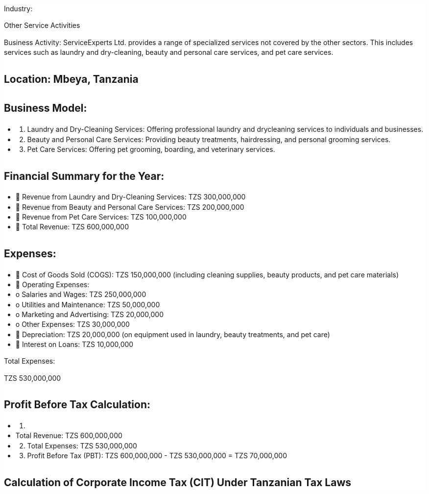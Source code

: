 Industry:

Other Service Activities

Business Activity: ServiceExperts Ltd. provides a range of specialized services not covered by the other sectors. This includes services such as laundry and dry-cleaning, beauty and personal care services, and pet care services.

## Location: Mbeya, Tanzania

## Business Model:

- 1. Laundry and Dry-Cleaning Services: Offering professional laundry and drycleaning services to individuals and businesses.
- 2. Beauty and Personal Care Services: Providing beauty treatments, hairdressing, and personal grooming services.
- 3. Pet Care Services: Offering pet grooming, boarding, and veterinary services.

## Financial Summary for the Year:

-  Revenue from Laundry and Dry-Cleaning Services: TZS 300,000,000
-  Revenue from Beauty and Personal Care Services: TZS 200,000,000
-  Revenue from Pet Care Services: TZS 100,000,000
-  Total Revenue: TZS 600,000,000

## Expenses:

-  Cost of Goods Sold (COGS): TZS 150,000,000 (including cleaning supplies, beauty products, and pet care materials)
-  Operating Expenses:
- o Salaries and Wages: TZS 250,000,000
- o Utilities and Maintenance: TZS 50,000,000
- o Marketing and Advertising: TZS 20,000,000
- o Other Expenses: TZS 30,000,000
-  Depreciation: TZS 20,000,000 (on equipment used in laundry, beauty treatments, and pet care)
-  Interest on Loans: TZS 10,000,000

Total Expenses:

TZS 530,000,000

## Profit Before Tax Calculation:

- 1.
- Total Revenue: TZS 600,000,000
- 2. Total Expenses: TZS 530,000,000
- 3. Profit Before Tax (PBT): TZS 600,000,000 - TZS 530,000,000 = TZS 70,000,000

## Calculation of Corporate Income Tax (CIT) Under Tanzanian Tax Laws

